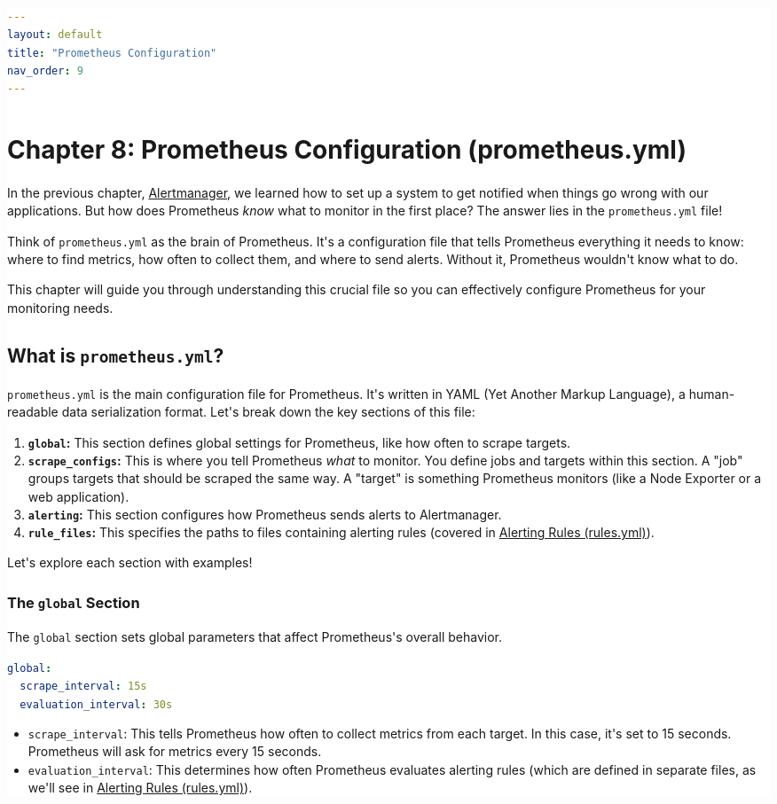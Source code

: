 ```yaml
---
layout: default
title: "Prometheus Configuration"
nav_order: 9
---
```


# Chapter 8: Prometheus Configuration (prometheus.yml)

In the previous chapter, [Alertmanager](07_alertmanager_.md), we learned how to set up a system to get notified when things go wrong with our applications. But how does Prometheus *know* what to monitor in the first place? The answer lies in the `prometheus.yml` file!

Think of `prometheus.yml` as the brain of Prometheus. It's a configuration file that tells Prometheus everything it needs to know: where to find metrics, how often to collect them, and where to send alerts. Without it, Prometheus wouldn't know what to do.

This chapter will guide you through understanding this crucial file so you can effectively configure Prometheus for your monitoring needs.

## What is `prometheus.yml`?

`prometheus.yml` is the main configuration file for Prometheus. It's written in YAML (Yet Another Markup Language), a human-readable data serialization format. Let's break down the key sections of this file:

1.  **`global`:** This section defines global settings for Prometheus, like how often to scrape targets.
2.  **`scrape_configs`:** This is where you tell Prometheus *what* to monitor. You define jobs and targets within this section. A "job" groups targets that should be scraped the same way. A "target" is something Prometheus monitors (like a Node Exporter or a web application).
3.  **`alerting`:**  This section configures how Prometheus sends alerts to Alertmanager.
4.  **`rule_files`:**  This specifies the paths to files containing alerting rules (covered in [Alerting Rules (rules.yml)](09_alerting_rules__rules_yml__.md)).

Let's explore each section with examples!

### The `global` Section

The `global` section sets global parameters that affect Prometheus's overall behavior.

```yaml
global:
  scrape_interval: 15s
  evaluation_interval: 30s
```

*   `scrape_interval`: This tells Prometheus how often to collect metrics from each target. In this case, it's set to 15 seconds. Prometheus will ask for metrics every 15 seconds.
*   `evaluation_interval`:  This determines how often Prometheus evaluates alerting rules (which are defined in separate files, as we'll see in [Alerting Rules (rules.yml)](09_alerting_rules__rules_yml__.md)).
